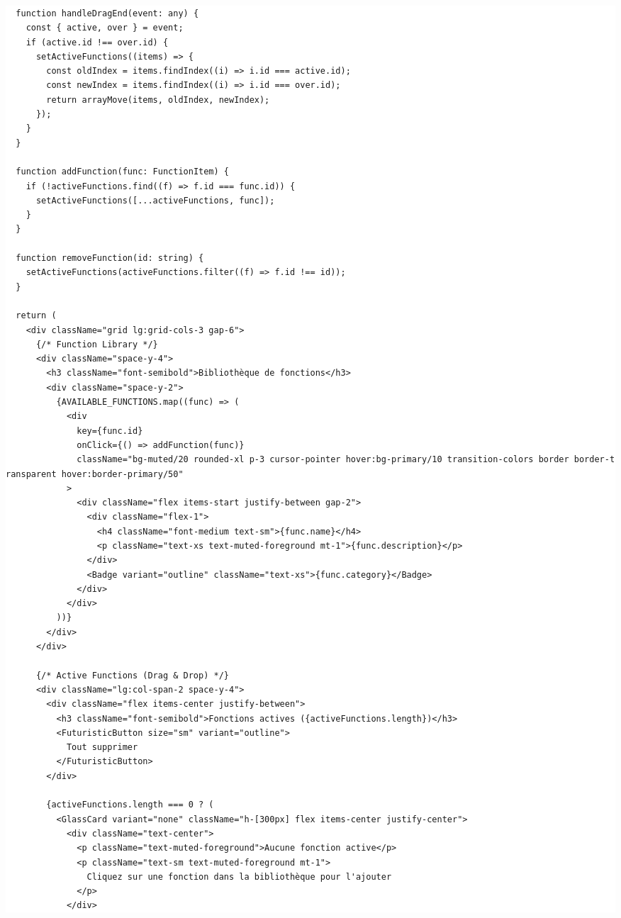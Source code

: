 ```tsx
  function handleDragEnd(event: any) {
    const { active, over } = event;
    if (active.id !== over.id) {
      setActiveFunctions((items) => {
        const oldIndex = items.findIndex((i) => i.id === active.id);
        const newIndex = items.findIndex((i) => i.id === over.id);
        return arrayMove(items, oldIndex, newIndex);
      });
    }
  }

  function addFunction(func: FunctionItem) {
    if (!activeFunctions.find((f) => f.id === func.id)) {
      setActiveFunctions([...activeFunctions, func]);
    }
  }

  function removeFunction(id: string) {
    setActiveFunctions(activeFunctions.filter((f) => f.id !== id));
  }

  return (
    <div className="grid lg:grid-cols-3 gap-6">
      {/* Function Library */}
      <div className="space-y-4">
        <h3 className="font-semibold">Bibliothèque de fonctions</h3>
        <div className="space-y-2">
          {AVAILABLE_FUNCTIONS.map((func) => (
            <div 
              key={func.id}
              onClick={() => addFunction(func)}
              className="bg-muted/20 rounded-xl p-3 cursor-pointer hover:bg-primary/10 transition-colors border border-transparent hover:border-primary/50"
            >
              <div className="flex items-start justify-between gap-2">
                <div className="flex-1">
                  <h4 className="font-medium text-sm">{func.name}</h4>
                  <p className="text-xs text-muted-foreground mt-1">{func.description}</p>
                </div>
                <Badge variant="outline" className="text-xs">{func.category}</Badge>
              </div>
            </div>
          ))}
        </div>
      </div>

      {/* Active Functions (Drag & Drop) */}
      <div className="lg:col-span-2 space-y-4">
        <div className="flex items-center justify-between">
          <h3 className="font-semibold">Fonctions actives ({activeFunctions.length})</h3>
          <FuturisticButton size="sm" variant="outline">
            Tout supprimer
          </FuturisticButton>
        </div>

        {activeFunctions.length === 0 ? (
          <GlassCard variant="none" className="h-[300px] flex items-center justify-center">
            <div className="text-center">
              <p className="text-muted-foreground">Aucune fonction active</p>
              <p className="text-sm text-muted-foreground mt-1">
                Cliquez sur une fonction dans la bibliothèque pour l'ajouter
              </p>
            </div>
```